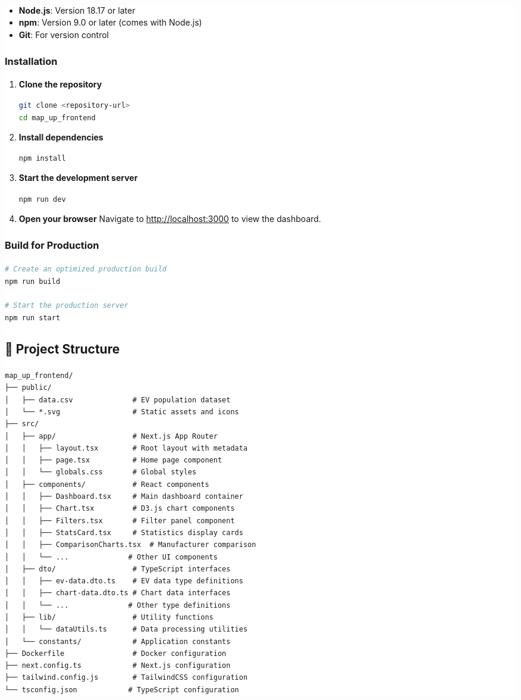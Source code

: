 - **Node.js**: Version 18.17 or later
- **npm**: Version 9.0 or later (comes with Node.js)
- **Git**: For version control

### Installation

1. **Clone the repository**
   ```bash
   git clone <repository-url>
   cd map_up_frontend
   ```

2. **Install dependencies**
   ```bash
   npm install
   ```

3. **Start the development server**
   ```bash
   npm run dev
   ```

4. **Open your browser**
   Navigate to [http://localhost:3000](http://localhost:3000) to view the dashboard.

### Build for Production

```bash
# Create an optimized production build
npm run build

# Start the production server
npm run start
```

## 📁 Project Structure

```
map_up_frontend/
├── public/
│   ├── data.csv              # EV population dataset
│   └── *.svg                 # Static assets and icons
├── src/
│   ├── app/                  # Next.js App Router
│   │   ├── layout.tsx        # Root layout with metadata
│   │   ├── page.tsx          # Home page component
│   │   └── globals.css       # Global styles
│   ├── components/           # React components
│   │   ├── Dashboard.tsx     # Main dashboard container
│   │   ├── Chart.tsx         # D3.js chart components
│   │   ├── Filters.tsx       # Filter panel component
│   │   ├── StatsCard.tsx     # Statistics display cards
│   │   ├── ComparisonCharts.tsx  # Manufacturer comparison
│   │   └── ...              # Other UI components
│   ├── dto/                  # TypeScript interfaces
│   │   ├── ev-data.dto.ts    # EV data type definitions
│   │   ├── chart-data.dto.ts # Chart data interfaces
│   │   └── ...              # Other type definitions
│   ├── lib/                  # Utility functions
│   │   └── dataUtils.ts      # Data processing utilities
│   └── constants/            # Application constants
├── Dockerfile                # Docker configuration
├── next.config.ts            # Next.js configuration
├── tailwind.config.js        # TailwindCSS configuration
└── tsconfig.json            # TypeScript configuration
```
